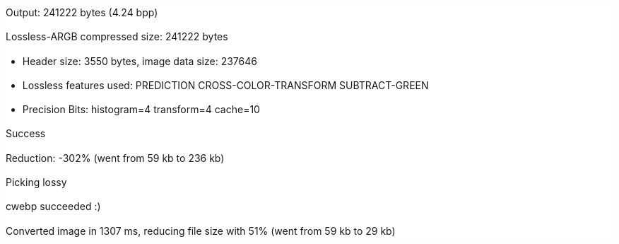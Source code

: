 Output:    241222 bytes (4.24 bpp)

Lossless-ARGB compressed size: 241222 bytes

  * Header size: 3550 bytes, image data size: 237646

  * Lossless features used: PREDICTION CROSS-COLOR-TRANSFORM SUBTRACT-GREEN

  * Precision Bits: histogram=4 transform=4 cache=10


Success

Reduction: -302% (went from 59 kb to 236 kb)


Picking lossy

cwebp succeeded :)


Converted image in 1307 ms, reducing file size with 51% (went from 59 kb to 29 kb)

